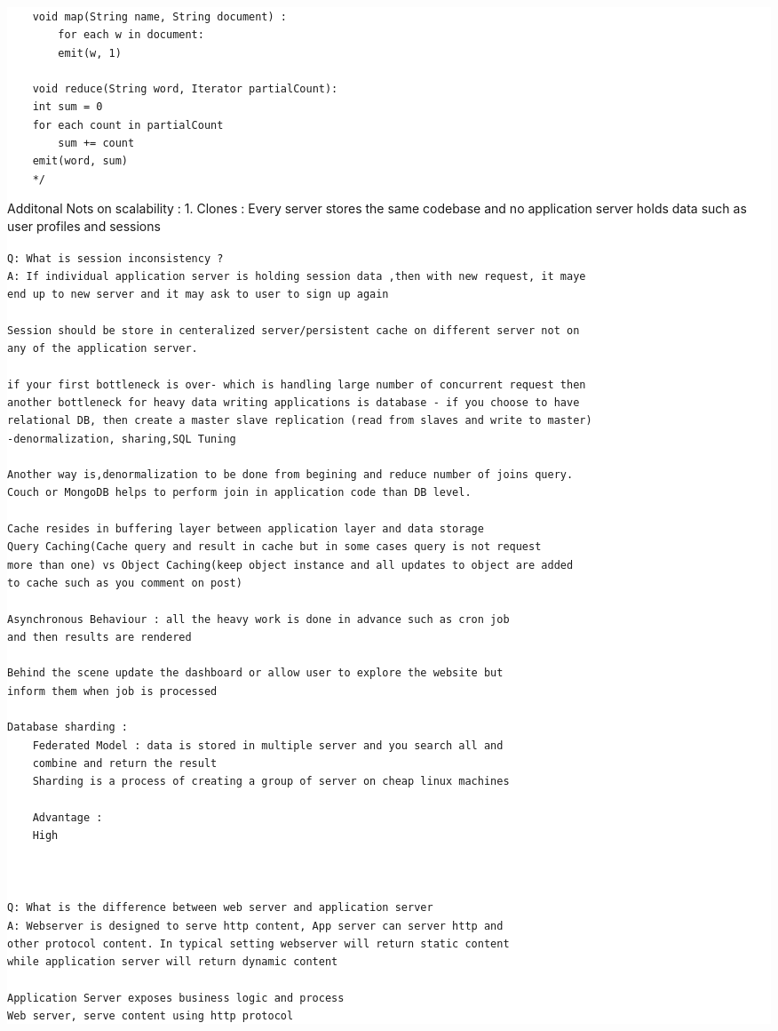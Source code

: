         void map(String name, String document) :
            for each w in document:
            emit(w, 1)

        void reduce(String word, Iterator partialCount):
        int sum = 0
        for each count in partialCount
            sum += count
        emit(word, sum)
        */
Additonal Nots on scalability :
    1. Clones : Every server stores the same codebase and no application server holds data such as
    user profiles and sessions

    Q: What is session inconsistency ?
    A: If individual application server is holding session data ,then with new request, it maye
    end up to new server and it may ask to user to sign up again

    Session should be store in centeralized server/persistent cache on different server not on
    any of the application server.

    if your first bottleneck is over- which is handling large number of concurrent request then
    another bottleneck for heavy data writing applications is database - if you choose to have
    relational DB, then create a master slave replication (read from slaves and write to master)
    -denormalization, sharing,SQL Tuning

    Another way is,denormalization to be done from begining and reduce number of joins query.
    Couch or MongoDB helps to perform join in application code than DB level.

    Cache resides in buffering layer between application layer and data storage
    Query Caching(Cache query and result in cache but in some cases query is not request
    more than one) vs Object Caching(keep object instance and all updates to object are added
    to cache such as you comment on post)

    Asynchronous Behaviour : all the heavy work is done in advance such as cron job
    and then results are rendered

    Behind the scene update the dashboard or allow user to explore the website but
    inform them when job is processed

    Database sharding :
        Federated Model : data is stored in multiple server and you search all and
        combine and return the result
        Sharding is a process of creating a group of server on cheap linux machines

        Advantage :
        High



    Q: What is the difference between web server and application server
    A: Webserver is designed to serve http content, App server can server http and
    other protocol content. In typical setting webserver will return static content
    while application server will return dynamic content

    Application Server exposes business logic and process
    Web server, serve content using http protocol
